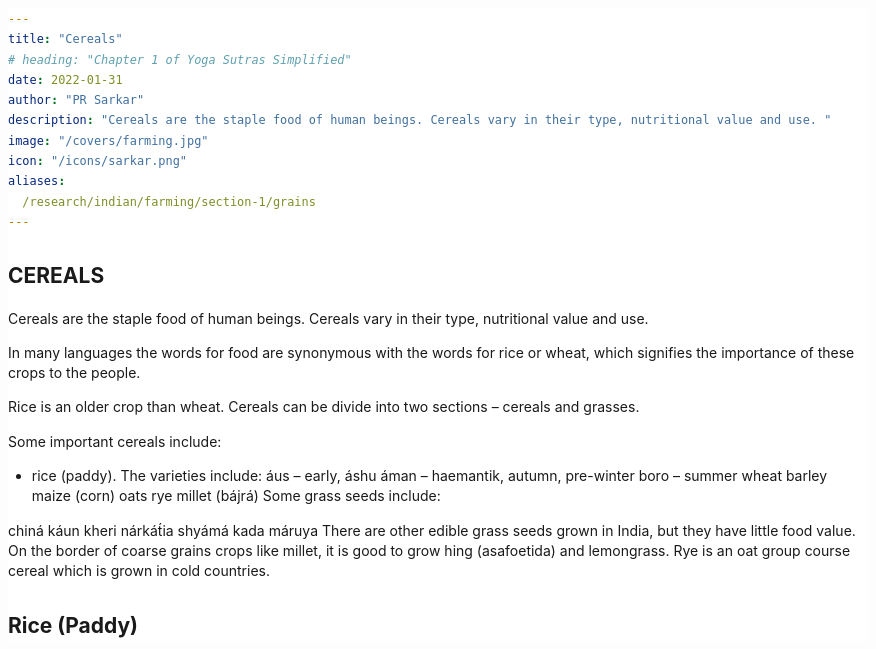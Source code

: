 ```yaml
---
title: "Cereals"
# heading: "Chapter 1 of Yoga Sutras Simplified"
date: 2022-01-31
author: "PR Sarkar"
description: "Cereals are the staple food of human beings. Cereals vary in their type, nutritional value and use. "
image: "/covers/farming.jpg"
icon: "/icons/sarkar.png"
aliases:
  /research/indian/farming/section-1/grains
---
```



## CEREALS

Cereals are the staple food of human beings. Cereals vary in their type, nutritional value and use. 

In many languages the words for food are synonymous with the words for rice or wheat, which signifies the importance of these crops to the people. 

Rice is an older crop than wheat.
Cereals can be divide into two sections – cereals and grasses.

Some important cereals include:
- rice (paddy). The varieties include:
áus – early, áshu
áman – haemantik, autumn, pre-winter
boro – summer
wheat
barley
maize (corn)
oats
rye
millet (bájrá)
Some grass seeds include:

chiná
káun
kheri
nárkát́ia
shyámá
kada
máruya
There are other edible grass seeds grown in India, but they have little food value. On the border of coarse grains crops like millet, it is good to grow hing (asafoetida) and lemongrass. Rye is an oat group course cereal which is grown in cold countries.


## Rice (Paddy)
